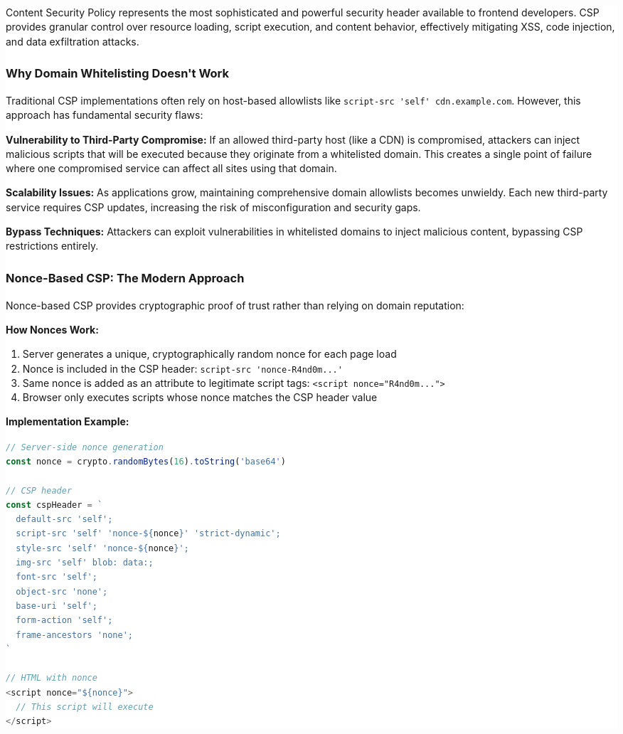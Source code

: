 Content Security Policy represents the most sophisticated and powerful security header available to frontend developers. CSP provides granular control over resource loading, script execution, and content behavior, effectively mitigating XSS, code injection, and data exfiltration attacks.

### Why Domain Whitelisting Doesn't Work

Traditional CSP implementations often rely on host-based allowlists like `script-src 'self' cdn.example.com`. However, this approach has fundamental security flaws:

**Vulnerability to Third-Party Compromise:**
If an allowed third-party host (like a CDN) is compromised, attackers can inject malicious scripts that will be executed because they originate from a whitelisted domain. This creates a single point of failure where one compromised service can affect all sites using that domain.

**Scalability Issues:**
As applications grow, maintaining comprehensive domain allowlists becomes unwieldy. Each new third-party service requires CSP updates, increasing the risk of misconfiguration and security gaps.

**Bypass Techniques:**
Attackers can exploit vulnerabilities in whitelisted domains to inject malicious content, bypassing CSP restrictions entirely.

### Nonce-Based CSP: The Modern Approach

Nonce-based CSP provides cryptographic proof of trust rather than relying on domain reputation:

**How Nonces Work:**

1. Server generates a unique, cryptographically random nonce for each page load
2. Nonce is included in the CSP header: `script-src 'nonce-R4nd0m...'`
3. Same nonce is added as an attribute to legitimate script tags: `<script nonce="R4nd0m...">`
4. Browser only executes scripts whose nonce matches the CSP header value

**Implementation Example:**

```javascript
// Server-side nonce generation
const nonce = crypto.randomBytes(16).toString('base64')

// CSP header
const cspHeader = `
  default-src 'self';
  script-src 'self' 'nonce-${nonce}' 'strict-dynamic';
  style-src 'self' 'nonce-${nonce}';
  img-src 'self' blob: data:;
  font-src 'self';
  object-src 'none';
  base-uri 'self';
  form-action 'self';
  frame-ancestors 'none';
`

// HTML with nonce
<script nonce="${nonce}">
  // This script will execute
</script>
```
